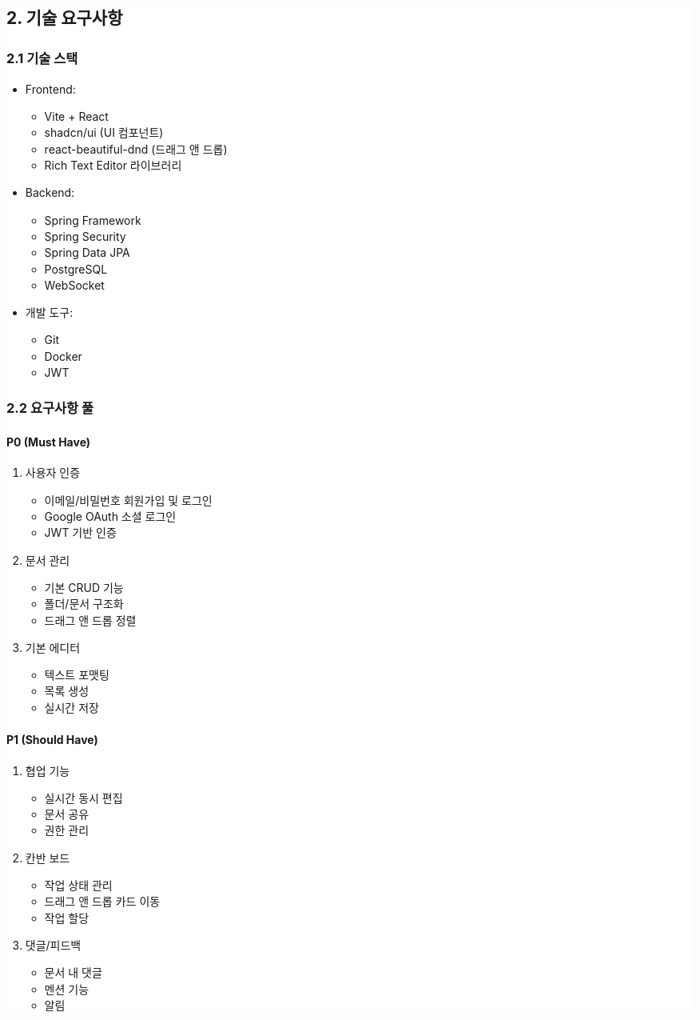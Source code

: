 ## 2. 기술 요구사항

### 2.1 기술 스택
- Frontend:
  - Vite + React
  - shadcn/ui (UI 컴포넌트)
  - react-beautiful-dnd (드래그 앤 드롭)
  - Rich Text Editor 라이브러리

- Backend:
  - Spring Framework
  - Spring Security
  - Spring Data JPA
  - PostgreSQL
  - WebSocket

- 개발 도구:
  - Git
  - Docker
  - JWT

### 2.2 요구사항 풀

#### P0 (Must Have)
1. 사용자 인증
   - 이메일/비밀번호 회원가입 및 로그인
   - Google OAuth 소셜 로그인
   - JWT 기반 인증

2. 문서 관리
   - 기본 CRUD 기능
   - 폴더/문서 구조화
   - 드래그 앤 드롭 정렬

3. 기본 에디터
   - 텍스트 포맷팅
   - 목록 생성
   - 실시간 저장

#### P1 (Should Have)
1. 협업 기능
   - 실시간 동시 편집
   - 문서 공유
   - 권한 관리

2. 칸반 보드
   - 작업 상태 관리
   - 드래그 앤 드롭 카드 이동
   - 작업 할당

3. 댓글/피드백
   - 문서 내 댓글
   - 멘션 기능
   - 알림
